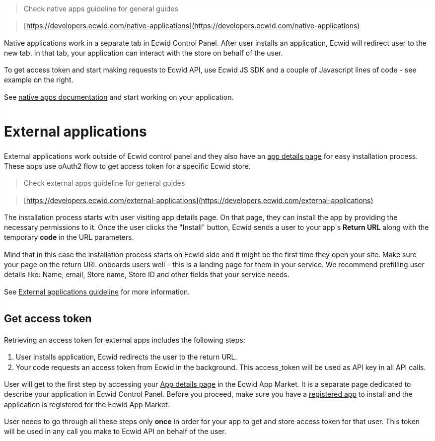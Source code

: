 > Check native apps guideline for general guides 

> [https://developers.ecwid.com/native-applications](https://developers.ecwid.com/native-applications)

Native applications work in a separate tab in Ecwid Control Panel. After user installs an application, Ecwid will redirect user to the new tab. In that tab, your application can interact with the store on behalf of the user. 

To get access token and start making requests to Ecwid API, use Ecwid JS SDK and a couple of Javascript lines of code - see example on the right.

See [native apps documentation](#embedded-apps) and start working on your application.

# External applications

External applications work outside of Ecwid control panel and they also have an [app details page](#app-details-page) for easy installation process. These apps use oAuth2 flow to get access token for a specific Ecwid store. 

> Check external apps guideline for general guides

> [https://developers.ecwid.com/external-applications](https://developers.ecwid.com/external-applications)

The installation process starts with user visiting app details page. On that page, they can install the app by providing the necessary permissions to it. Once the user clicks the "Install" button, Ecwid sends a user to your app's **Return URL** along with the temporary **code** in the URL parameters.

Mind that in this case the installation process starts on Ecwid side and it might be the first time they open your site. Make sure your page on the return URL onboards users well – this is a landing page for them in your service. We recommend prefilling user details like: Name, email, Store name, Store ID and other fields that your service needs.

See [External applications guideline](/external-applications) for more information.

## Get access token

Retrieving an access token for external apps includes the following steps:

1. User installs application, Ecwid redirects the user to the return URL.
2. Your code requests an access token from Ecwid in the background. This access_token will be used as API key in all API calls.

User will get to the first step by accessing your [App details page](#app-details-page) in the Ecwid App Market. It is a separate page dedicated to describe your application in Ecwid Control Panel. Before you proceed, make sure you have a [registered app](/register) to install and the application is registered for the Ecwid App Market.

<aside class="notice">
User needs to go through all these steps only <strong>once</strong> in order for your app to get and store access token for that user. This token will be used in any call you make to Ecwid API on behalf of the user.
</aside>
